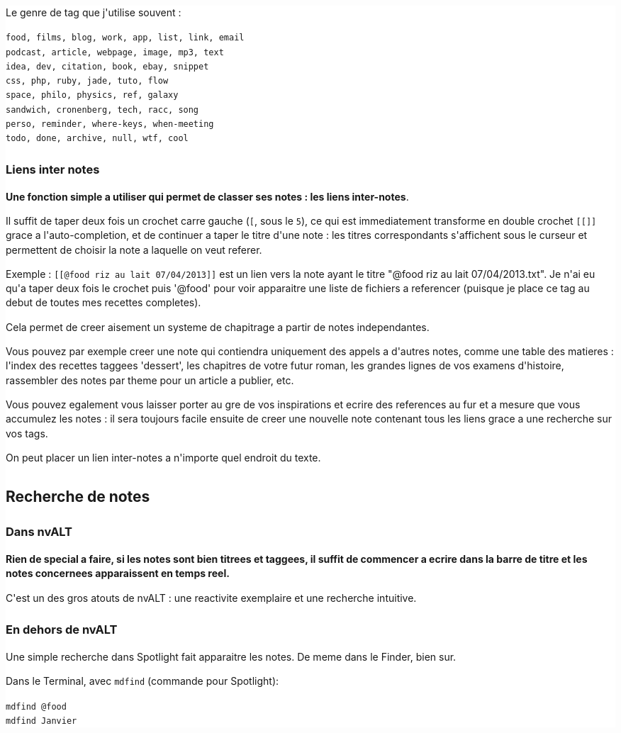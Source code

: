 Le genre de tag que j'utilise souvent :
    
    
    food, films, blog, work, app, list, link, email
    podcast, article, webpage, image, mp3, text
    idea, dev, citation, book, ebay, snippet
    css, php, ruby, jade, tuto, flow
    space, philo, physics, ref, galaxy
    sandwich, cronenberg, tech, racc, song
    perso, reminder, where-keys, when-meeting
    todo, done, archive, null, wtf, cool
    

### Liens inter notes

**Une fonction simple a utiliser qui permet de classer ses notes : les liens inter-notes**.

Il suffit de taper deux fois un crochet carre gauche (`[`, sous le `5`), ce qui est immediatement transforme en double crochet `[[]]` grace a l'auto-completion, et de continuer a taper le titre d'une note : les titres correspondants s'affichent sous le curseur et permettent de choisir la note a laquelle on veut referer.

Exemple : `[[@food riz au lait 07/04/2013]]` est un lien vers la note ayant le titre "@food riz au lait 07/04/2013.txt". Je n'ai eu qu'a taper deux fois le crochet puis '@food' pour voir apparaitre une liste de fichiers a referencer (puisque je place ce tag au debut de toutes mes recettes completes).

Cela permet de creer aisement un systeme de chapitrage a partir de notes independantes.

Vous pouvez par exemple creer une note qui contiendra uniquement des appels a d'autres notes, comme une table des matieres : l'index des recettes taggees 'dessert', les chapitres de votre futur roman, les grandes lignes de vos examens d'histoire, rassembler des notes par theme pour un article a publier, etc.

Vous pouvez egalement vous laisser porter au gre de vos inspirations et ecrire des references au fur et a mesure que vous accumulez les notes : il sera toujours facile ensuite de creer une nouvelle note contenant tous les liens grace a une recherche sur vos tags.

On peut placer un lien inter-notes a n'importe quel endroit du texte.

## Recherche de notes

### Dans nvALT

**Rien de special a faire, si les notes sont bien titrees et taggees, il suffit de commencer a ecrire dans la barre de titre et les notes concernees apparaissent en temps reel.**

C'est un des gros atouts de nvALT : une reactivite exemplaire et une recherche intuitive.

### En dehors de nvALT

Une simple recherche dans Spotlight fait apparaitre les notes. De meme dans le Finder, bien sur.

Dans le Terminal, avec `mdfind` (commande pour Spotlight):
    
    
    mdfind @food
    mdfind Janvier
    